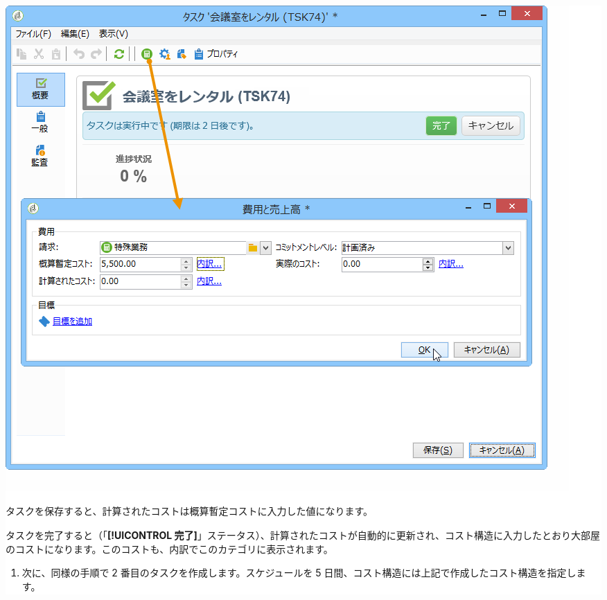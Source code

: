    ![](assets/s_user_cost_mgmt_sample_15.png)

   タスクを保存すると、計算されたコストは概算暫定コストに入力した値になります。

   タスクを完了すると（「**[!UICONTROL 完了]**」ステータス）、計算されたコストが自動的に更新され、コスト構造に入力したとおり大部屋のコストになります。このコストも、内訳でこのカテゴリに表示されます。

1. 次に、同様の手順で 2 番目のタスクを作成します。スケジュールを 5 日間、コスト構造には上記で作成したコスト構造を指定します。

